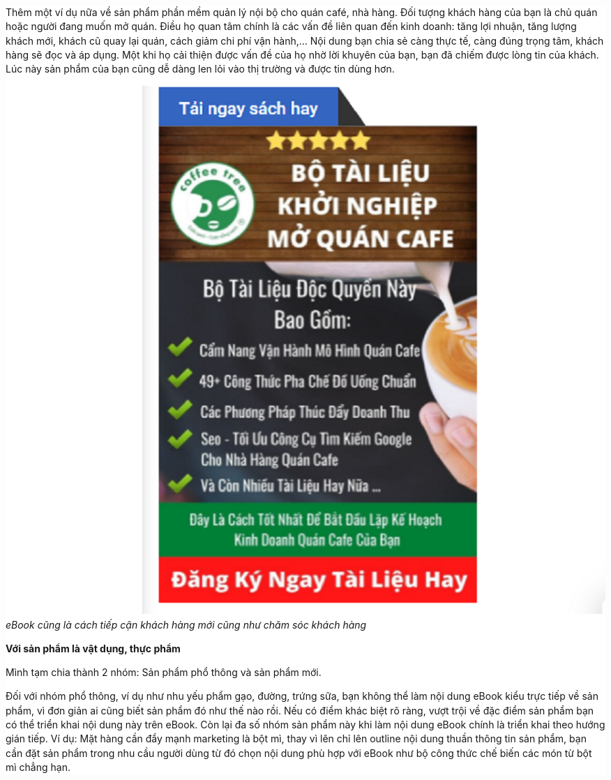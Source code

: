 Thêm một ví dụ nữa về sản phẩm phần mềm quản lý nội bộ cho quán café, nhà hàng. Đối tượng khách hàng của bạn là chủ quán hoặc người đang muốn mở quán. Điều họ quan tâm chính là các vấn đề liên quan đến kinh doanh: tăng lợi nhuận, tăng lượng khách mới, khách cũ quay lại quán, cách giảm chi phí vận hành,… Nội dung bạn chia sẻ càng thực tế, càng đúng trọng tâm, khách hàng sẽ đọc và áp dụng. Một khi họ cải thiện được vấn đề của họ nhờ lời khuyên của bạn, bạn đã chiếm được lòng tin của khách. Lúc này sản phẩm của bạn cũng dễ dàng len lỏi vào thị trường và được tin dùng hơn.

![eBook cũng là cách tiếp cận khách hàng mới cũng như chăm sóc khách hàng](/images/dang-ky-nhan-ebook-mien-phi.PNG)
_eBook cũng là cách tiếp cận khách hàng mới cũng như chăm sóc khách hàng_

**Với sản phẩm là vật dụng, thực phẩm**

Mình tạm chia thành 2 nhóm: Sản phẩm phổ thông và sản phẩm mới. 

Đối với nhóm phổ thông, ví dụ như nhu yếu phẩm gạo, đường, trứng sữa, bạn không thể làm nội dung eBook kiểu trực tiếp về sản phẩm, vì đơn giản ai cũng biết sản phẩm đó như thế nào rồi. Nếu có điểm khác biệt rõ ràng, vượt trội về đặc điểm sản phẩm bạn có thể triển khai nội dung này trên eBook. Còn lại đa số nhóm sản phẩm này khi làm nội dung eBook chính là triển khai theo hướng gián tiếp. Ví dụ: Mặt hàng cần đẩy mạnh marketing là bột mì, thay vì lên chỉ lên outline nội dung thuần thông tin sản phẩm, bạn cần đặt sản phẩm trong nhu cầu người dùng từ đó chọn nội dung phù hợp với eBook như bộ công thức chế biến các món từ bột mì chẳng hạn.
